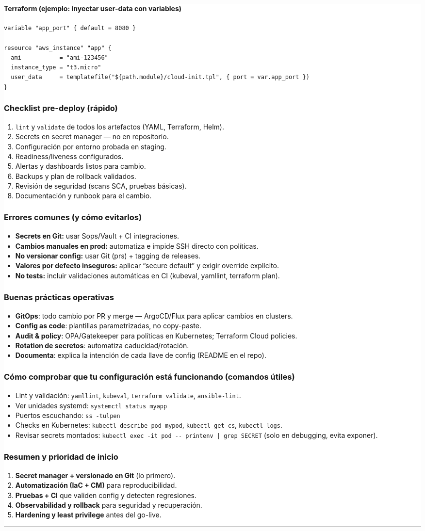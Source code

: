 #### Terraform (ejemplo: inyectar user-data con variables)

```hcl
variable "app_port" { default = 8080 }

resource "aws_instance" "app" {
  ami           = "ami-123456"
  instance_type = "t3.micro"
  user_data     = templatefile("${path.module}/cloud-init.tpl", { port = var.app_port })
}
```

### Checklist pre-deploy (rápido)

1. `lint` y `validate` de todos los artefactos (YAML, Terraform, Helm).
2. Secrets en secret manager — no en repositorio.
3. Configuración por entorno probada en staging.
4. Readiness/liveness configurados.
5. Alertas y dashboards listos para cambio.
6. Backups y plan de rollback validados.
7. Revisión de seguridad (scans SCA, pruebas básicas).
8. Documentación y runbook para el cambio.

### Errores comunes (y cómo evitarlos)

- **Secrets en Git:** usar Sops/Vault + CI integraciones.
- **Cambios manuales en prod:** automatiza e impide SSH directo con políticas.
- **No versionar config:** usar Git (prs) + tagging de releases.
- **Valores por defecto inseguros:** aplicar “secure default” y exigir override explícito.
- **No tests:** incluir validaciones automáticas en CI (kubeval, yamllint, terraform plan).

### Buenas prácticas operativas

- **GitOps**: todo cambio por PR y merge — ArgoCD/Flux para aplicar cambios en clusters.
- **Config as code**: plantillas parametrizadas, no copy-paste.
- **Audit & policy**: OPA/Gatekeeper para políticas en Kubernetes; Terraform Cloud policies.
- **Rotation de secretos**: automatiza caducidad/rotación.
- **Documenta**: explica la intención de cada llave de config (README en el repo).

### Cómo comprobar que tu configuración está funcionando (comandos útiles)

- Lint y validación: `yamllint`, `kubeval`, `terraform validate`, `ansible-lint`.
- Ver unidades systemd: `systemctl status myapp`
- Puertos escuchando: `ss -tulpen`
- Checks en Kubernetes: `kubectl describe pod mypod`, `kubectl get cs`, `kubectl logs`.
- Revisar secrets montados: `kubectl exec -it pod -- printenv | grep SECRET` (solo en debugging, evita exponer).

### Resumen y prioridad de inicio

1. **Secret manager + versionado en Git** (lo primero).
2. **Automatización (IaC + CM)** para reproducibilidad.
3. **Pruebas + CI** que validen config y detecten regresiones.
4. **Observabilidad y rollback** para seguridad y recuperación.
5. **Hardening y least privilege** antes del go-live.

---